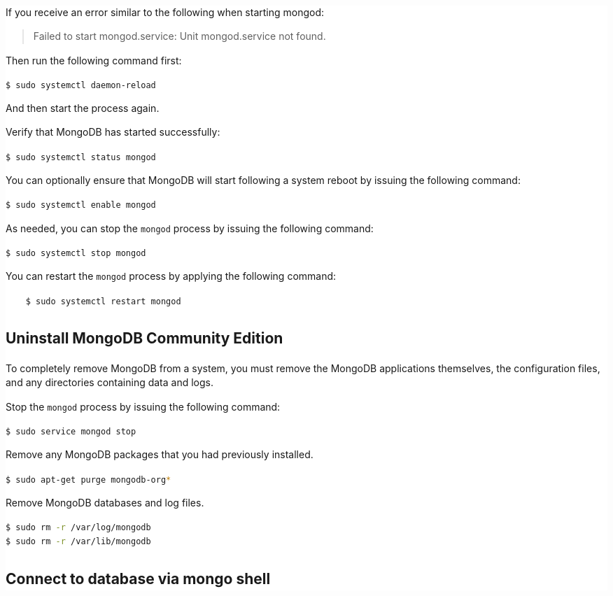 If you receive an error similar to the following when starting mongod:

> Failed to start mongod.service: Unit mongod.service not found.

Then run the following command first:

```bash
$ sudo systemctl daemon-reload
```

And then start the process again.

Verify that MongoDB has started successfully:

```bash
$ sudo systemctl status mongod
```

You can optionally ensure that MongoDB will start following a system reboot
by issuing the following command:

```bash
$ sudo systemctl enable mongod
```

As needed, you can stop the ``mongod`` process by issuing the following command:

```bash
$ sudo systemctl stop mongod
```

You can restart the ``mongod`` process by applying the following command:

```bash
    $ sudo systemctl restart mongod
```

## Uninstall MongoDB Community Edition

To completely remove MongoDB from a system, you must remove the MongoDB
applications themselves, the configuration files, and any directories
containing data and logs.

Stop the ``mongod`` process by issuing the following command:

```bash
$ sudo service mongod stop
```

Remove any MongoDB packages that you had previously installed.

```bash
$ sudo apt-get purge mongodb-org*
```

Remove MongoDB databases and log files.

```bash
$ sudo rm -r /var/log/mongodb
$ sudo rm -r /var/lib/mongodb
```

## Connect to database via mongo shell
